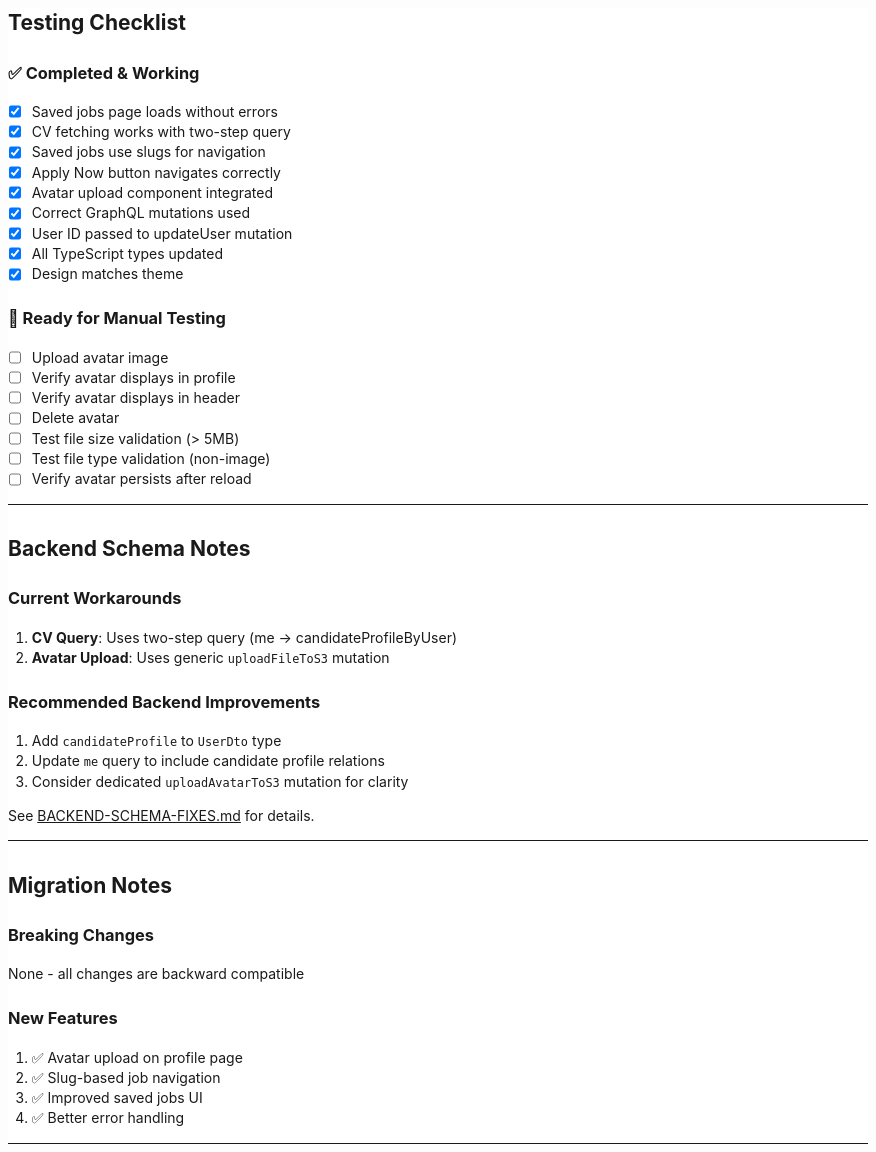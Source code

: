 
## Testing Checklist

### ✅ Completed & Working
- [x] Saved jobs page loads without errors
- [x] CV fetching works with two-step query
- [x] Saved jobs use slugs for navigation
- [x] Apply Now button navigates correctly
- [x] Avatar upload component integrated
- [x] Correct GraphQL mutations used
- [x] User ID passed to updateUser mutation
- [x] All TypeScript types updated
- [x] Design matches theme

### 🔲 Ready for Manual Testing
- [ ] Upload avatar image
- [ ] Verify avatar displays in profile
- [ ] Verify avatar displays in header
- [ ] Delete avatar
- [ ] Test file size validation (> 5MB)
- [ ] Test file type validation (non-image)
- [ ] Verify avatar persists after reload

---

## Backend Schema Notes

### Current Workarounds
1. **CV Query**: Uses two-step query (me → candidateProfileByUser)
2. **Avatar Upload**: Uses generic `uploadFileToS3` mutation

### Recommended Backend Improvements
1. Add `candidateProfile` to `UserDto` type
2. Update `me` query to include candidate profile relations
3. Consider dedicated `uploadAvatarToS3` mutation for clarity

See [BACKEND-SCHEMA-FIXES.md](BACKEND-SCHEMA-FIXES.md) for details.

---

## Migration Notes

### Breaking Changes
None - all changes are backward compatible

### New Features
1. ✅ Avatar upload on profile page
2. ✅ Slug-based job navigation
3. ✅ Improved saved jobs UI
4. ✅ Better error handling

---